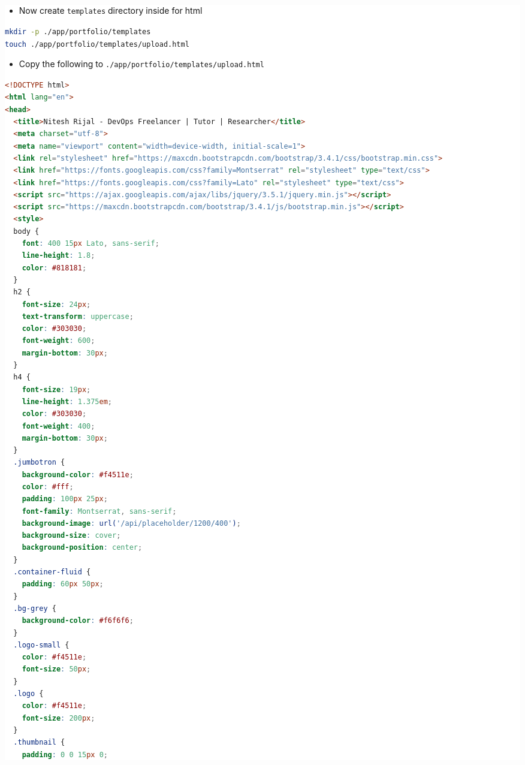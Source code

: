 - Now create `templates` directory inside for html 
```bash
mkdir -p ./app/portfolio/templates
touch ./app/portfolio/templates/upload.html
```

- Copy the following to `./app/portfolio/templates/upload.html` 
```html
<!DOCTYPE html>
<html lang="en">
<head>
  <title>Nitesh Rijal - DevOps Freelancer | Tutor | Researcher</title>
  <meta charset="utf-8">
  <meta name="viewport" content="width=device-width, initial-scale=1">
  <link rel="stylesheet" href="https://maxcdn.bootstrapcdn.com/bootstrap/3.4.1/css/bootstrap.min.css">
  <link href="https://fonts.googleapis.com/css?family=Montserrat" rel="stylesheet" type="text/css">
  <link href="https://fonts.googleapis.com/css?family=Lato" rel="stylesheet" type="text/css">
  <script src="https://ajax.googleapis.com/ajax/libs/jquery/3.5.1/jquery.min.js"></script>
  <script src="https://maxcdn.bootstrapcdn.com/bootstrap/3.4.1/js/bootstrap.min.js"></script>
  <style>
  body {
    font: 400 15px Lato, sans-serif;
    line-height: 1.8;
    color: #818181;
  }
  h2 {
    font-size: 24px;
    text-transform: uppercase;
    color: #303030;
    font-weight: 600;
    margin-bottom: 30px;
  }
  h4 {
    font-size: 19px;
    line-height: 1.375em;
    color: #303030;
    font-weight: 400;
    margin-bottom: 30px;
  }  
  .jumbotron {
    background-color: #f4511e;
    color: #fff;
    padding: 100px 25px;
    font-family: Montserrat, sans-serif;
    background-image: url('/api/placeholder/1200/400');
    background-size: cover;
    background-position: center;
  }
  .container-fluid {
    padding: 60px 50px;
  }
  .bg-grey {
    background-color: #f6f6f6;
  }
  .logo-small {
    color: #f4511e;
    font-size: 50px;
  }
  .logo {
    color: #f4511e;
    font-size: 200px;
  }
  .thumbnail {
    padding: 0 0 15px 0;
```